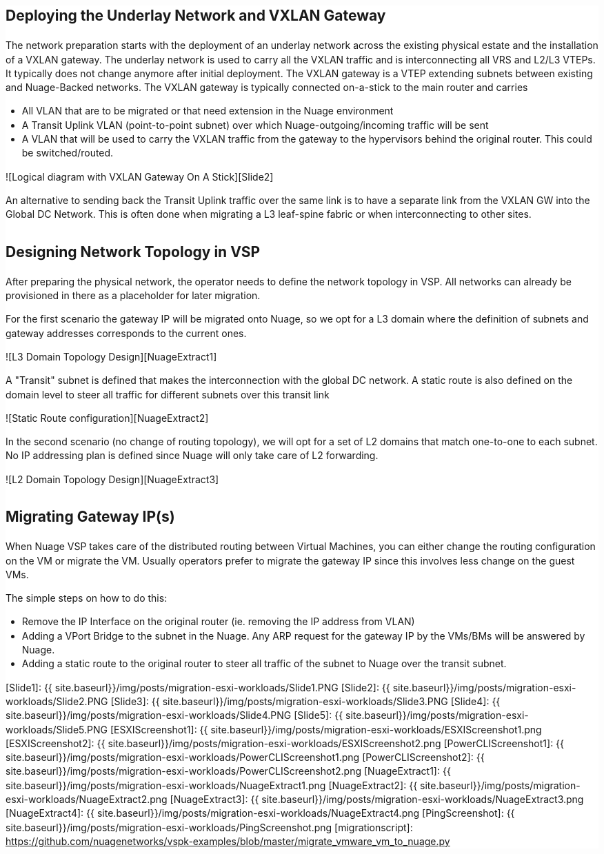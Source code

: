 ## Deploying the Underlay Network and VXLAN Gateway

The network preparation starts with the deployment of an underlay network across the existing physical estate and the installation of a VXLAN gateway. The underlay network is used to carry all the VXLAN traffic and is interconnecting all VRS and L2/L3 VTEPs. It typically does not change anymore after initial deployment.
The VXLAN gateway is a VTEP extending subnets between existing and Nuage-Backed networks. The VXLAN gateway is typically connected on-a-stick to the main router and carries

 - All VLAN that are to be migrated or that need extension in the Nuage environment
 - A Transit Uplink VLAN (point-to-point subnet) over which Nuage-outgoing/incoming traffic will be sent
 - A VLAN that will be used to carry the VXLAN traffic from the gateway to the hypervisors behind the original router. This could be
   switched/routed.

![Logical diagram with VXLAN Gateway On A Stick][Slide2]

An alternative to sending back the Transit Uplink traffic over the same link is to have a separate link from the VXLAN GW into the Global DC Network. This is often done when migrating a L3 leaf-spine fabric or when interconnecting to other sites. 

## Designing Network Topology in VSP
After preparing the physical network, the operator needs to define the network topology in VSP.
All networks can already be provisioned in there as a placeholder for later migration. 

For the first scenario the gateway IP will be migrated onto Nuage, so we opt for a L3 domain where the definition of subnets and gateway addresses corresponds to the current ones.

 ![L3 Domain Topology Design][NuageExtract1]
 
A "Transit" subnet is defined that makes the interconnection with the global DC network. A static route is also defined on the domain level to steer all traffic for different subnets over this transit link
 
 ![Static Route configuration][NuageExtract2]

In the second scenario (no change of routing topology), we will opt for a set of L2 domains that match one-to-one to each subnet. No IP addressing plan is defined since Nuage will only take care of L2 forwarding.  
 
 ![L2 Domain Topology Design][NuageExtract3]
 
## Migrating Gateway IP(s)
When Nuage VSP takes care of the distributed routing between Virtual Machines, you can either change the routing configuration on the VM or migrate the VM. Usually operators prefer to migrate the gateway IP since this involves less change on the guest VMs.

The simple steps on how to do this: 

 - Remove the IP Interface on the original router (ie. removing the IP
   address from VLAN) 
 - Adding a VPort Bridge to the subnet in the Nuage. Any ARP request  for the gateway IP by the VMs/BMs will be answered by Nuage. 
 - Adding a static route to the original router to steer all traffic of the subnet to Nuage over the transit subnet.


[Slide1]: {{ site.baseurl}}/img/posts/migration-esxi-workloads/Slide1.PNG
[Slide2]: {{ site.baseurl}}/img/posts/migration-esxi-workloads/Slide2.PNG
[Slide3]: {{ site.baseurl}}/img/posts/migration-esxi-workloads/Slide3.PNG
[Slide4]: {{ site.baseurl}}/img/posts/migration-esxi-workloads/Slide4.PNG
[Slide5]: {{ site.baseurl}}/img/posts/migration-esxi-workloads/Slide5.PNG
[ESXIScreenshot1]: {{ site.baseurl}}/img/posts/migration-esxi-workloads/ESXIScreenshot1.png
[ESXIScreenshot2]: {{ site.baseurl}}/img/posts/migration-esxi-workloads/ESXIScreenshot2.png
[PowerCLIScreenshot1]: {{ site.baseurl}}/img/posts/migration-esxi-workloads/PowerCLIScreenshot1.png
[PowerCLIScreenshot2]: {{ site.baseurl}}/img/posts/migration-esxi-workloads/PowerCLIScreenshot2.png
[NuageExtract1]: {{ site.baseurl}}/img/posts/migration-esxi-workloads/NuageExtract1.png
[NuageExtract2]: {{ site.baseurl}}/img/posts/migration-esxi-workloads/NuageExtract2.png
[NuageExtract3]: {{ site.baseurl}}/img/posts/migration-esxi-workloads/NuageExtract3.png
[NuageExtract4]: {{ site.baseurl}}/img/posts/migration-esxi-workloads/NuageExtract4.png
[PingScreenshot]: {{ site.baseurl}}/img/posts/migration-esxi-workloads/PingScreenshot.png
[migrationscript]: https://github.com/nuagenetworks/vspk-examples/blob/master/migrate_vmware_vm_to_nuage.py 